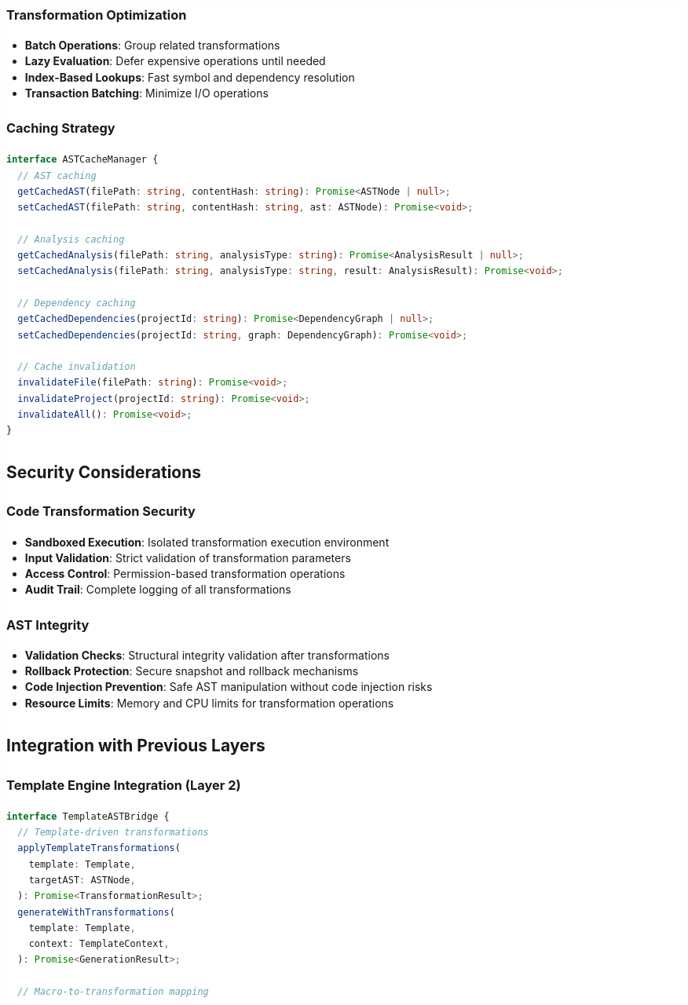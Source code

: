 ### Transformation Optimization

- **Batch Operations**: Group related transformations
- **Lazy Evaluation**: Defer expensive operations until needed
- **Index-Based Lookups**: Fast symbol and dependency resolution
- **Transaction Batching**: Minimize I/O operations

### Caching Strategy

```typescript
interface ASTCacheManager {
  // AST caching
  getCachedAST(filePath: string, contentHash: string): Promise<ASTNode | null>;
  setCachedAST(filePath: string, contentHash: string, ast: ASTNode): Promise<void>;

  // Analysis caching
  getCachedAnalysis(filePath: string, analysisType: string): Promise<AnalysisResult | null>;
  setCachedAnalysis(filePath: string, analysisType: string, result: AnalysisResult): Promise<void>;

  // Dependency caching
  getCachedDependencies(projectId: string): Promise<DependencyGraph | null>;
  setCachedDependencies(projectId: string, graph: DependencyGraph): Promise<void>;

  // Cache invalidation
  invalidateFile(filePath: string): Promise<void>;
  invalidateProject(projectId: string): Promise<void>;
  invalidateAll(): Promise<void>;
}
```

## Security Considerations

### Code Transformation Security

- **Sandboxed Execution**: Isolated transformation execution environment
- **Input Validation**: Strict validation of transformation parameters
- **Access Control**: Permission-based transformation operations
- **Audit Trail**: Complete logging of all transformations

### AST Integrity

- **Validation Checks**: Structural integrity validation after transformations
- **Rollback Protection**: Secure snapshot and rollback mechanisms
- **Code Injection Prevention**: Safe AST manipulation without code injection risks
- **Resource Limits**: Memory and CPU limits for transformation operations

## Integration with Previous Layers

### Template Engine Integration (Layer 2)

```typescript
interface TemplateASTBridge {
  // Template-driven transformations
  applyTemplateTransformations(
    template: Template,
    targetAST: ASTNode,
  ): Promise<TransformationResult>;
  generateWithTransformations(
    template: Template,
    context: TemplateContext,
  ): Promise<GenerationResult>;

  // Macro-to-transformation mapping
```